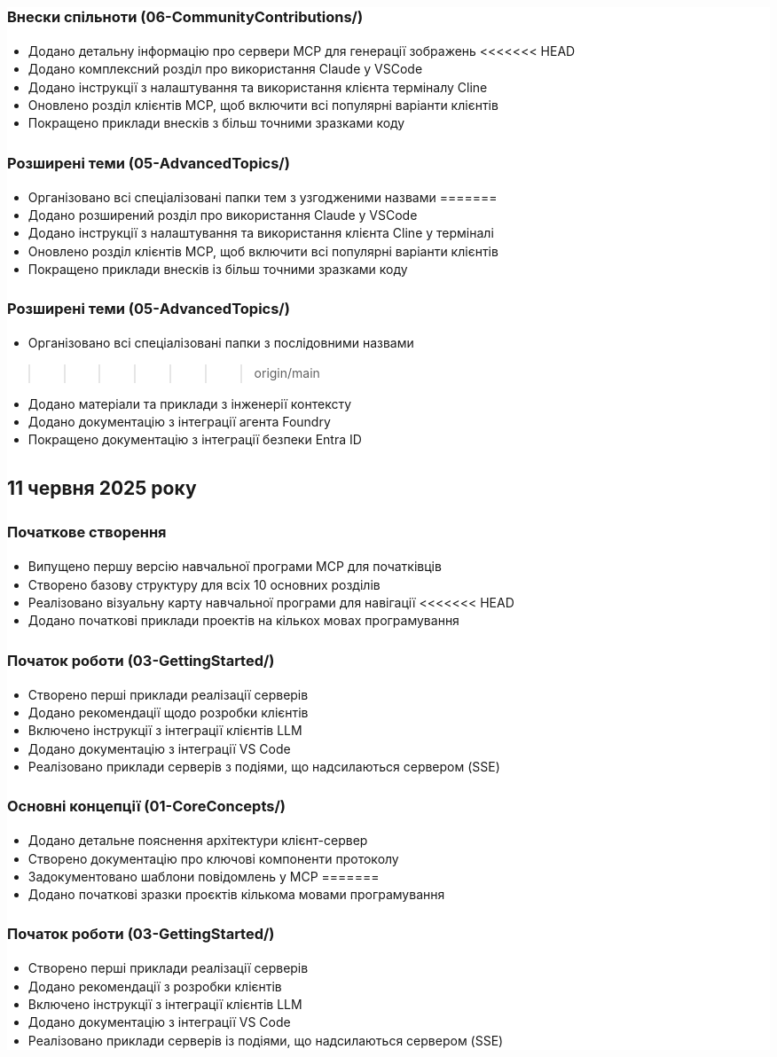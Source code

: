 ### Внески спільноти (06-CommunityContributions/)
- Додано детальну інформацію про сервери MCP для генерації зображень
<<<<<<< HEAD
- Додано комплексний розділ про використання Claude у VSCode
- Додано інструкції з налаштування та використання клієнта терміналу Cline
- Оновлено розділ клієнтів MCP, щоб включити всі популярні варіанти клієнтів
- Покращено приклади внесків з більш точними зразками коду

### Розширені теми (05-AdvancedTopics/)
- Організовано всі спеціалізовані папки тем з узгодженими назвами
=======
- Додано розширений розділ про використання Claude у VSCode
- Додано інструкції з налаштування та використання клієнта Cline у терміналі
- Оновлено розділ клієнтів MCP, щоб включити всі популярні варіанти клієнтів
- Покращено приклади внесків із більш точними зразками коду

### Розширені теми (05-AdvancedTopics/)
- Організовано всі спеціалізовані папки з послідовними назвами
>>>>>>> origin/main
- Додано матеріали та приклади з інженерії контексту
- Додано документацію з інтеграції агента Foundry
- Покращено документацію з інтеграції безпеки Entra ID

## 11 червня 2025 року

### Початкове створення
- Випущено першу версію навчальної програми MCP для початківців
- Створено базову структуру для всіх 10 основних розділів
- Реалізовано візуальну карту навчальної програми для навігації
<<<<<<< HEAD
- Додано початкові приклади проектів на кількох мовах програмування

### Початок роботи (03-GettingStarted/)
- Створено перші приклади реалізації серверів
- Додано рекомендації щодо розробки клієнтів
- Включено інструкції з інтеграції клієнтів LLM
- Додано документацію з інтеграції VS Code
- Реалізовано приклади серверів з подіями, що надсилаються сервером (SSE)

### Основні концепції (01-CoreConcepts/)
- Додано детальне пояснення архітектури клієнт-сервер
- Створено документацію про ключові компоненти протоколу
- Задокументовано шаблони повідомлень у MCP
=======
- Додано початкові зразки проєктів кількома мовами програмування

### Початок роботи (03-GettingStarted/)
- Створено перші приклади реалізації серверів
- Додано рекомендації з розробки клієнтів
- Включено інструкції з інтеграції клієнтів LLM
- Додано документацію з інтеграції VS Code
- Реалізовано приклади серверів із подіями, що надсилаються сервером (SSE)
